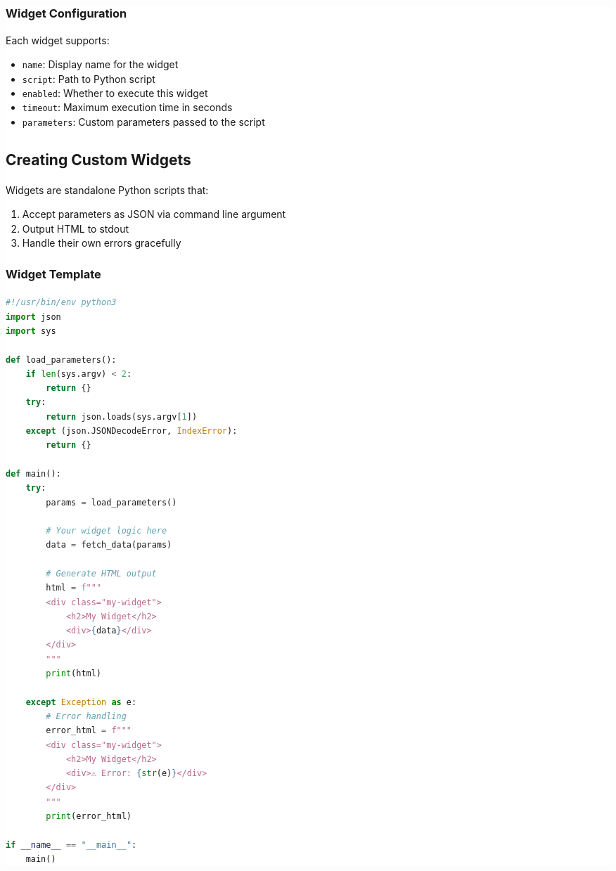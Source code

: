 ### Widget Configuration

Each widget supports:
- `name`: Display name for the widget
- `script`: Path to Python script
- `enabled`: Whether to execute this widget
- `timeout`: Maximum execution time in seconds
- `parameters`: Custom parameters passed to the script

## Creating Custom Widgets

Widgets are standalone Python scripts that:
1. Accept parameters as JSON via command line argument
2. Output HTML to stdout
3. Handle their own errors gracefully

### Widget Template

```python
#!/usr/bin/env python3
import json
import sys

def load_parameters():
    if len(sys.argv) < 2:
        return {}
    try:
        return json.loads(sys.argv[1])
    except (json.JSONDecodeError, IndexError):
        return {}

def main():
    try:
        params = load_parameters()
        
        # Your widget logic here
        data = fetch_data(params)
        
        # Generate HTML output
        html = f"""
        <div class="my-widget">
            <h2>My Widget</h2>
            <div>{data}</div>
        </div>
        """
        print(html)
        
    except Exception as e:
        # Error handling
        error_html = f"""
        <div class="my-widget">
            <h2>My Widget</h2>
            <div>⚠️ Error: {str(e)}</div>
        </div>
        """
        print(error_html)

if __name__ == "__main__":
    main()
```
